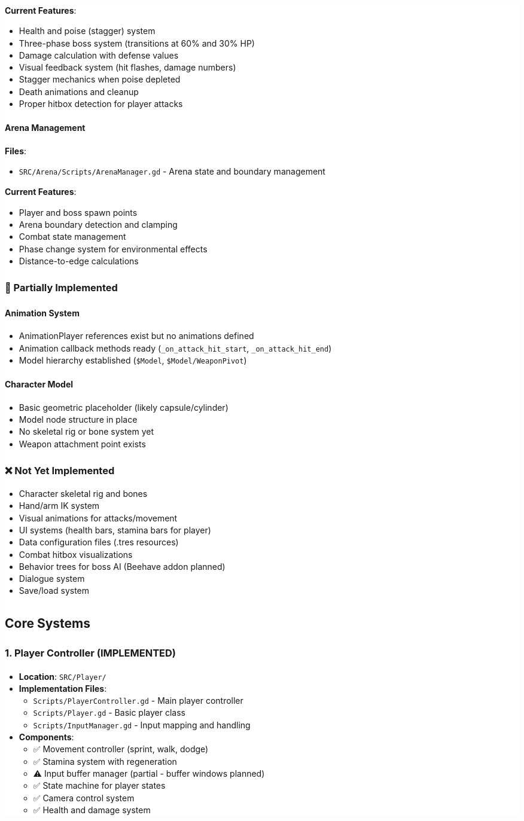 **Current Features**:
- Health and poise (stagger) system
- Three-phase boss system (transitions at 60% and 30% HP)
- Damage calculation with defense values
- Visual feedback system (hit flashes, damage numbers)
- Stagger mechanics when poise depleted
- Death animations and cleanup
- Proper hitbox detection for player attacks

#### Arena Management
**Files**:
- `SRC/Arena/Scripts/ArenaManager.gd` - Arena state and boundary management

**Current Features**:
- Player and boss spawn points
- Arena boundary detection and clamping
- Combat state management
- Phase change system for environmental effects
- Distance-to-edge calculations

### 🚧 Partially Implemented

#### Animation System
- AnimationPlayer references exist but no animations defined
- Animation callback methods ready (`_on_attack_hit_start`, `_on_attack_hit_end`)
- Model hierarchy established (`$Model`, `$Model/WeaponPivot`)

#### Character Model
- Basic geometric placeholder (likely capsule/cylinder)
- Model node structure in place
- No skeletal rig or bone system yet
- Weapon attachment point exists

### ❌ Not Yet Implemented

- Character skeletal rig and bones
- Hand/arm IK system
- Visual animations for attacks/movement
- UI systems (health bars, stamina bars for player)
- Data configuration files (.tres resources)
- Combat hitbox visualizations
- Behavior trees for boss AI (Beehave addon planned)
- Dialogue system
- Save/load system

## Core Systems

### 1. Player Controller (IMPLEMENTED)
- **Location**: `SRC/Player/`
- **Implementation Files**:
  - `Scripts/PlayerController.gd` - Main player controller
  - `Scripts/Player.gd` - Basic player class
  - `Scripts/InputManager.gd` - Input mapping and handling
- **Components**:
  - ✅ Movement controller (sprint, walk, dodge)
  - ✅ Stamina system with regeneration
  - ⚠️ Input buffer manager (partial - buffer windows planned)
  - ✅ State machine for player states
  - ✅ Camera control system
  - ✅ Health and damage system
